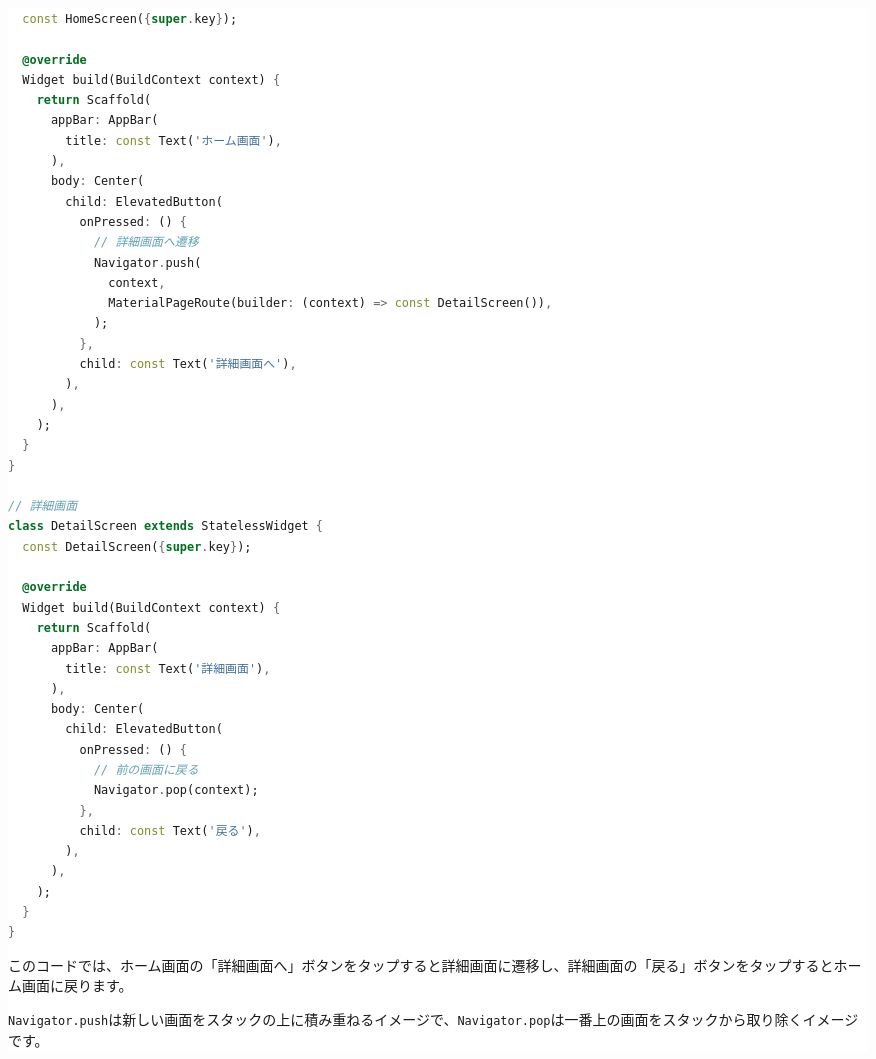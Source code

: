 ```dart
  const HomeScreen({super.key});

  @override
  Widget build(BuildContext context) {
    return Scaffold(
      appBar: AppBar(
        title: const Text('ホーム画面'),
      ),
      body: Center(
        child: ElevatedButton(
          onPressed: () {
            // 詳細画面へ遷移
            Navigator.push(
              context,
              MaterialPageRoute(builder: (context) => const DetailScreen()),
            );
          },
          child: const Text('詳細画面へ'),
        ),
      ),
    );
  }
}

// 詳細画面
class DetailScreen extends StatelessWidget {
  const DetailScreen({super.key});

  @override
  Widget build(BuildContext context) {
    return Scaffold(
      appBar: AppBar(
        title: const Text('詳細画面'),
      ),
      body: Center(
        child: ElevatedButton(
          onPressed: () {
            // 前の画面に戻る
            Navigator.pop(context);
          },
          child: const Text('戻る'),
        ),
      ),
    );
  }
}
```

このコードでは、ホーム画面の「詳細画面へ」ボタンをタップすると詳細画面に遷移し、詳細画面の「戻る」ボタンをタップするとホーム画面に戻ります。

`Navigator.push`は新しい画面をスタックの上に積み重ねるイメージで、`Navigator.pop`は一番上の画面をスタックから取り除くイメージです。
